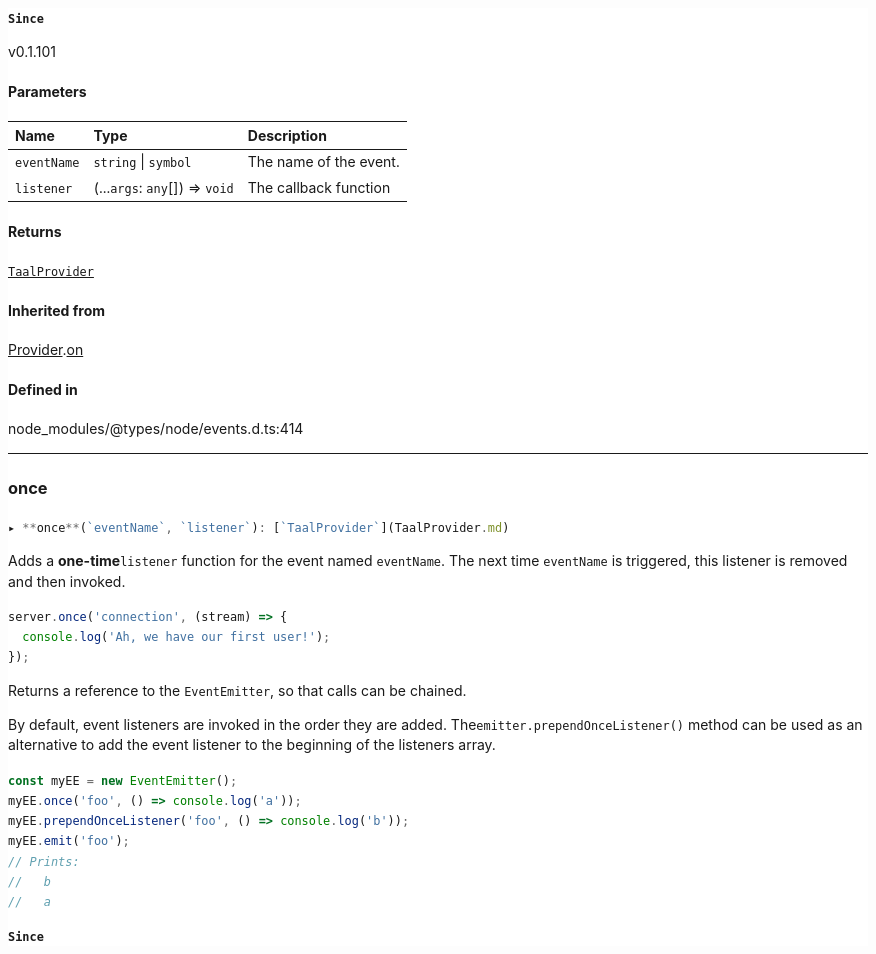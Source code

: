 **`Since`**

v0.1.101

#### Parameters

| Name | Type | Description |
| :------ | :------ | :------ |
| `eventName` | `string` \| `symbol` | The name of the event. |
| `listener` | (...`args`: `any`[]) => `void` | The callback function |

#### Returns

[`TaalProvider`](TaalProvider.md)

#### Inherited from

[Provider](Provider.md).[on](Provider.md#on)

#### Defined in

node_modules/@types/node/events.d.ts:414

___

### once

```ts
▸ **once**(`eventName`, `listener`): [`TaalProvider`](TaalProvider.md)
```

Adds a **one-time**`listener` function for the event named `eventName`. The
next time `eventName` is triggered, this listener is removed and then invoked.

```js
server.once('connection', (stream) => {
  console.log('Ah, we have our first user!');
});
```

Returns a reference to the `EventEmitter`, so that calls can be chained.

By default, event listeners are invoked in the order they are added. The`emitter.prependOnceListener()` method can be used as an alternative to add the
event listener to the beginning of the listeners array.

```js
const myEE = new EventEmitter();
myEE.once('foo', () => console.log('a'));
myEE.prependOnceListener('foo', () => console.log('b'));
myEE.emit('foo');
// Prints:
//   b
//   a
```

**`Since`**
